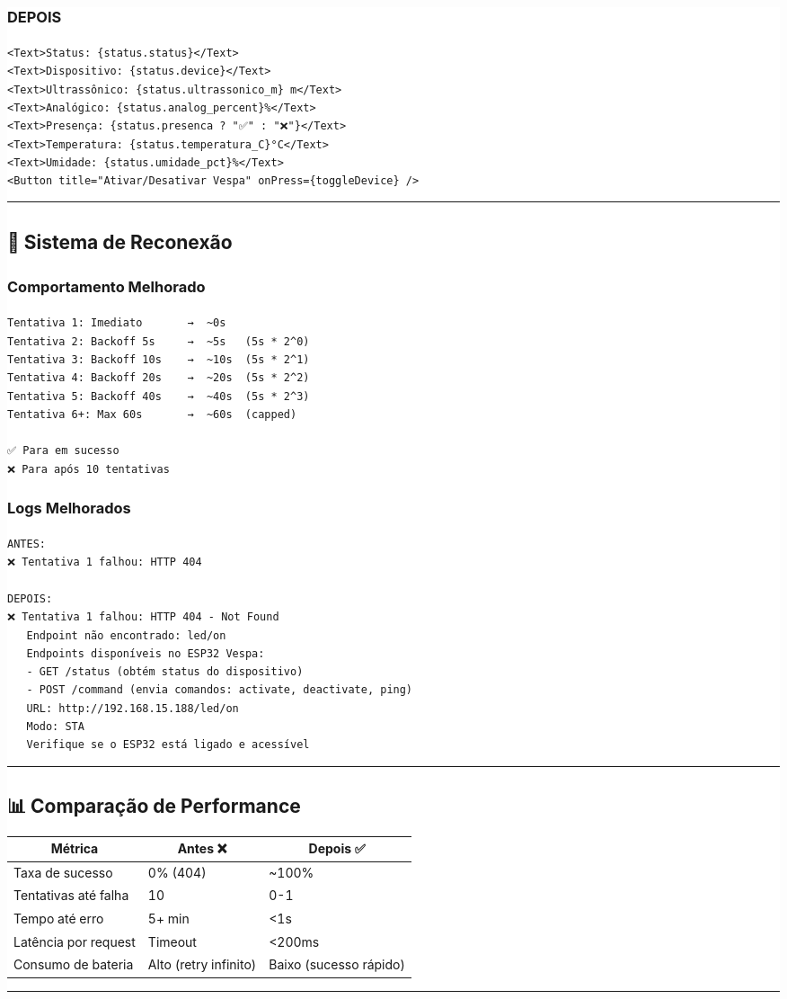 ### DEPOIS
```tsx
<Text>Status: {status.status}</Text>
<Text>Dispositivo: {status.device}</Text>
<Text>Ultrassônico: {status.ultrassonico_m} m</Text>
<Text>Analógico: {status.analog_percent}%</Text>
<Text>Presença: {status.presenca ? "✅" : "❌"}</Text>
<Text>Temperatura: {status.temperatura_C}°C</Text>
<Text>Umidade: {status.umidade_pct}%</Text>
<Button title="Ativar/Desativar Vespa" onPress={toggleDevice} />
```

---

## 🔄 Sistema de Reconexão

### Comportamento Melhorado
```
Tentativa 1: Imediato       →  ~0s
Tentativa 2: Backoff 5s     →  ~5s   (5s * 2^0)
Tentativa 3: Backoff 10s    →  ~10s  (5s * 2^1)
Tentativa 4: Backoff 20s    →  ~20s  (5s * 2^2)
Tentativa 5: Backoff 40s    →  ~40s  (5s * 2^3)
Tentativa 6+: Max 60s       →  ~60s  (capped)

✅ Para em sucesso
❌ Para após 10 tentativas
```

### Logs Melhorados
```
ANTES:
❌ Tentativa 1 falhou: HTTP 404

DEPOIS:
❌ Tentativa 1 falhou: HTTP 404 - Not Found
   Endpoint não encontrado: led/on
   Endpoints disponíveis no ESP32 Vespa:
   - GET /status (obtém status do dispositivo)
   - POST /command (envia comandos: activate, deactivate, ping)
   URL: http://192.168.15.188/led/on
   Modo: STA
   Verifique se o ESP32 está ligado e acessível
```

---

## 📊 Comparação de Performance

| Métrica | Antes ❌ | Depois ✅ |
|---------|---------|----------|
| Taxa de sucesso | 0% (404) | ~100% |
| Tentativas até falha | 10 | 0-1 |
| Tempo até erro | 5+ min | <1s |
| Latência por request | Timeout | <200ms |
| Consumo de bateria | Alto (retry infinito) | Baixo (sucesso rápido) |

---